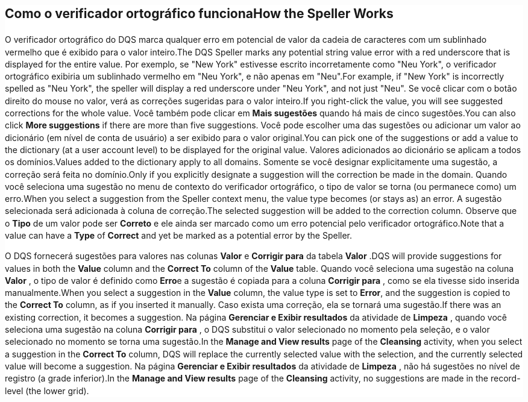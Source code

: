 ##  <a name="how-the-speller-works"></a><a name="How"></a> <span data-ttu-id="b1fa3-144">Como o verificador ortográfico funciona</span><span class="sxs-lookup"><span data-stu-id="b1fa3-144">How the Speller Works</span></span>  
 <span data-ttu-id="b1fa3-145">O verificador ortográfico do DQS marca qualquer erro em potencial de valor da cadeia de caracteres com um sublinhado vermelho que é exibido para o valor inteiro.</span><span class="sxs-lookup"><span data-stu-id="b1fa3-145">The DQS Speller marks any potential string value error with a red underscore that is displayed for the entire value.</span></span> <span data-ttu-id="b1fa3-146">Por exemplo, se "New York" estivesse escrito incorretamente como "Neu York", o verificador ortográfico exibiria um sublinhado vermelho em "Neu York", e não apenas em "Neu".</span><span class="sxs-lookup"><span data-stu-id="b1fa3-146">For example, if "New York" is incorrectly spelled as "Neu York", the speller will display a red underscore under "Neu York", and not just "Neu".</span></span> <span data-ttu-id="b1fa3-147">Se você clicar com o botão direito do mouse no valor, verá as correções sugeridas para o valor inteiro.</span><span class="sxs-lookup"><span data-stu-id="b1fa3-147">If you right-click the value, you will see suggested corrections for the whole value.</span></span> <span data-ttu-id="b1fa3-148">Você também pode clicar em **Mais sugestões** quando há mais de cinco sugestões.</span><span class="sxs-lookup"><span data-stu-id="b1fa3-148">You can also click **More suggestions** if there are more than five suggestions.</span></span> <span data-ttu-id="b1fa3-149">Você pode escolher uma das sugestões ou adicionar um valor ao dicionário (em nível de conta de usuário) a ser exibido para o valor original.</span><span class="sxs-lookup"><span data-stu-id="b1fa3-149">You can pick one of the suggestions or add a value to the dictionary (at a user account level) to be displayed for the original value.</span></span> <span data-ttu-id="b1fa3-150">Valores adicionados ao dicionário se aplicam a todos os domínios.</span><span class="sxs-lookup"><span data-stu-id="b1fa3-150">Values added to the dictionary apply to all domains.</span></span> <span data-ttu-id="b1fa3-151">Somente se você designar explicitamente uma sugestão, a correção será feita no domínio.</span><span class="sxs-lookup"><span data-stu-id="b1fa3-151">Only if you explicitly designate a suggestion will the correction be made in the domain.</span></span> <span data-ttu-id="b1fa3-152">Quando você seleciona uma sugestão no menu de contexto do verificador ortográfico, o tipo de valor se torna (ou permanece como) um erro.</span><span class="sxs-lookup"><span data-stu-id="b1fa3-152">When you select a suggestion from the Speller context menu, the value type becomes (or stays as) an error.</span></span> <span data-ttu-id="b1fa3-153">A sugestão selecionada será adicionada à coluna de correção.</span><span class="sxs-lookup"><span data-stu-id="b1fa3-153">The selected suggestion will be added to the correction column.</span></span> <span data-ttu-id="b1fa3-154">Observe que o **Tipo** de um valor pode ser **Correto** e ele ainda ser marcado como um erro potencial pelo verificador ortográfico.</span><span class="sxs-lookup"><span data-stu-id="b1fa3-154">Note that a value can have a **Type** of **Correct** and yet be marked as a potential error by the Speller.</span></span>  
  
 <span data-ttu-id="b1fa3-155">O DQS fornecerá sugestões para valores nas colunas **Valor** e **Corrigir para** da tabela **Valor** .</span><span class="sxs-lookup"><span data-stu-id="b1fa3-155">DQS will provide suggestions for values in both the **Value** column and the **Correct To** column of the **Value** table.</span></span> <span data-ttu-id="b1fa3-156">Quando você seleciona uma sugestão na coluna **Valor** , o tipo de valor é definido como **Erro**e a sugestão é copiada para a coluna **Corrigir para** , como se ela tivesse sido inserida manualmente.</span><span class="sxs-lookup"><span data-stu-id="b1fa3-156">When you select a suggestion in the **Value** column, the value type is set to **Error**, and the suggestion is copied to the **Correct To** column, as if you inserted it manually.</span></span> <span data-ttu-id="b1fa3-157">Caso exista uma correção, ela se tornará uma sugestão.</span><span class="sxs-lookup"><span data-stu-id="b1fa3-157">If there was an existing correction, it becomes a suggestion.</span></span> <span data-ttu-id="b1fa3-158">Na página **Gerenciar e Exibir resultados** da atividade de **Limpeza** , quando você seleciona uma sugestão na coluna **Corrigir para** , o DQS substitui o valor selecionado no momento pela seleção, e o valor selecionado no momento se torna uma sugestão.</span><span class="sxs-lookup"><span data-stu-id="b1fa3-158">In the **Manage and View results** page of the **Cleansing** activity, when you select a suggestion in the **Correct To** column, DQS will replace the currently selected value with the selection, and the currently selected value will become a suggestion.</span></span> <span data-ttu-id="b1fa3-159">Na página **Gerenciar e Exibir resultados** da atividade de **Limpeza** , não há sugestões no nível de registro (a grade inferior).</span><span class="sxs-lookup"><span data-stu-id="b1fa3-159">In the **Manage and View results** page of the **Cleansing** activity, no suggestions are made in the record-level (the lower grid).</span></span>  
  
  
